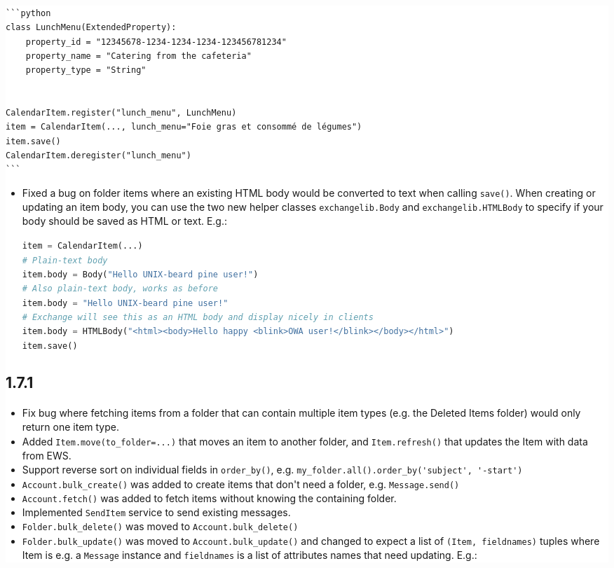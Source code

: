     ```python
    class LunchMenu(ExtendedProperty):
        property_id = "12345678-1234-1234-1234-123456781234"
        property_name = "Catering from the cafeteria"
        property_type = "String"


    CalendarItem.register("lunch_menu", LunchMenu)
    item = CalendarItem(..., lunch_menu="Foie gras et consommé de légumes")
    item.save()
    CalendarItem.deregister("lunch_menu")
    ```

- Fixed a bug on folder items where an existing HTML body would be converted to text when calling `save()`. When
  creating or updating an item body, you can use the two new helper classes
  `exchangelib.Body` and `exchangelib.HTMLBody` to specify if your body should be saved as HTML or text. E.g.:

    ```python
    item = CalendarItem(...)
    # Plain-text body
    item.body = Body("Hello UNIX-beard pine user!")
    # Also plain-text body, works as before
    item.body = "Hello UNIX-beard pine user!"
    # Exchange will see this as an HTML body and display nicely in clients
    item.body = HTMLBody("<html><body>Hello happy <blink>OWA user!</blink></body></html>")
    item.save()
    ```

1.7.1
-----

- Fix bug where fetching items from a folder that can contain multiple item types (e.g. the Deleted Items folder) would
  only return one item type.
- Added `Item.move(to_folder=...)` that moves an item to another folder, and `Item.refresh()` that updates the Item with
  data from EWS.
- Support reverse sort on individual fields in `order_by()`, e.g.
  `my_folder.all().order_by('subject', '-start')`
- `Account.bulk_create()` was added to create items that don't need a folder, e.g. `Message.send()`
- `Account.fetch()` was added to fetch items without knowing the containing folder.
- Implemented `SendItem` service to send existing messages.
- `Folder.bulk_delete()` was moved to `Account.bulk_delete()`
- `Folder.bulk_update()` was moved to `Account.bulk_update()` and changed to expect a list of `(Item, fieldnames)`
  tuples where Item is e.g. a `Message` instance and `fieldnames` is a list of attributes names that need updating.
  E.g.:
